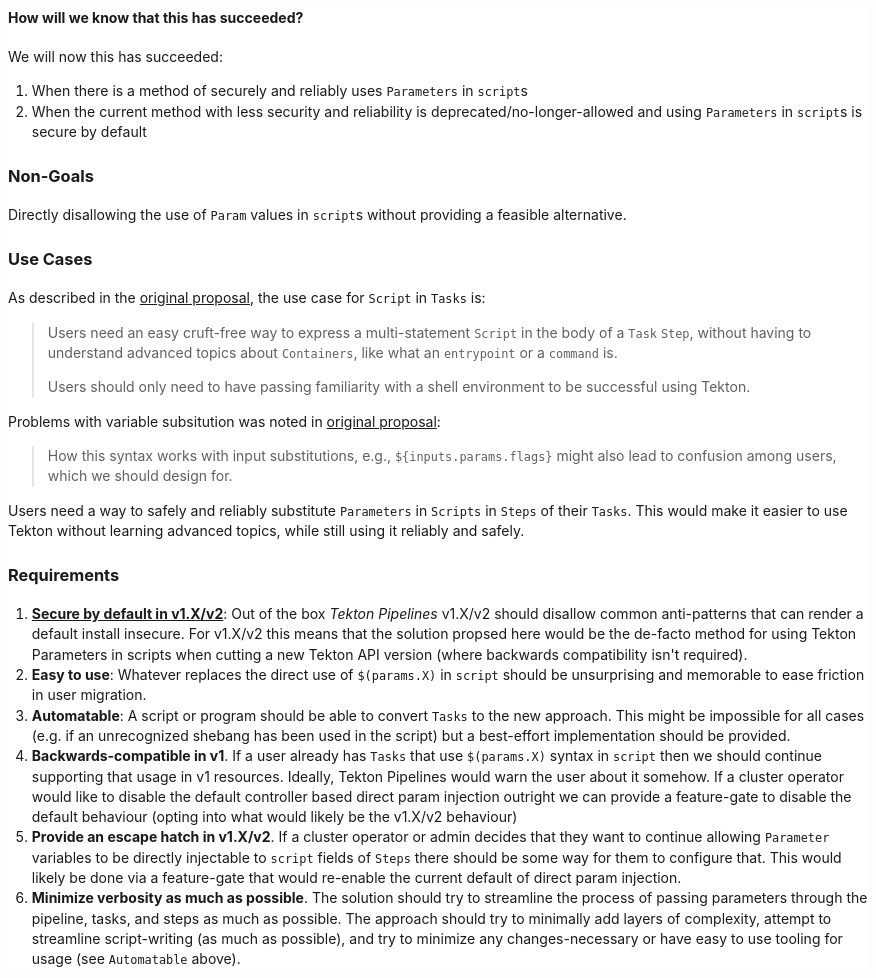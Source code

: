 #### How will we know that this has succeeded?
We will now this has succeeded:
  1. When there is a method of securely and reliably uses `Parameters` in `script`s 
  2. When the current method with less security and reliability is deprecated/no-longer-allowed and using `Parameters` in `script`s is secure by default

### Non-Goals
Directly disallowing the use of `Param` values in `script`s without providing a feasible alternative.

### Use Cases
As described in the [original proposal][pipeline-issue-781], the use case for `Script`
in `Tasks` is:

> Users need an easy cruft-free way to express a multi-statement `Script` in the
> body of a `Task` `Step`, without having to understand advanced topics about
> `Containers`, like what an `entrypoint` or a `command` is.
>
> Users should only need to have passing familiarity with a shell environment
> to be successful using Tekton.

Problems with variable subsitution was noted in [original proposal][pipeline-issue-781]:

> How this syntax works with input substitutions, e.g., ``${inputs.params.flags}`` might
> also lead to confusion among users, which we should design for.

Users need a way to safely and reliably substitute `Parameters` in `Scripts` in `Steps`
of their `Tasks`. This would make it easier to use Tekton without learning advanced topics,
while still using it reliably and safely.

### Requirements



1. **[Secure by default in v1.X/v2][secure-by-default]**: Out of the box
   *Tekton Pipelines* v1.X/v2 should disallow common anti-patterns that
   can render a default install insecure.  For v1.X/v2 this means that the 
   solution propsed here would be the de-facto method for using Tekton Parameters
   in scripts when cutting a new Tekton API version (where backwards compatibility 
   isn't required).
2. **Easy to use**: Whatever replaces the direct use of `$(params.X)` in
   `script` should be unsurprising and memorable to ease friction in user
   migration.
3. **Automatable**: A script or program should be able to convert `Tasks`
   to the new approach. This might be impossible for all cases (e.g. if an
   unrecognized shebang has been used in the script) but a best-effort
   implementation should be provided.
4. **Backwards-compatible in v1**. If a user already has `Tasks`
   that use `$(params.X)` syntax in `script` then we should continue supporting
   that usage in v1 resources. Ideally, Tekton Pipelines would warn the user
   about it somehow.  If a cluster operator would like to disable the default 
   controller based direct param injection outright we can provide a feature-gate 
   to disable the default behaviour (opting into what would likely be the v1.X/v2 
   behaviour)
5. **Provide an escape hatch in v1.X/v2**. If a cluster
   operator or admin decides that they want to continue allowing
   `Parameter` variables to be directly injectable to `script` fields of
   `Steps` there should be some way for them to configure that.  This would 
   likely be done via a feature-gate that would re-enable the current default of 
   direct param injection.
6. **Minimize verbosity as much as possible**. The solution should try to streamline the process of passing parameters through the pipeline, tasks, and steps as much as possible. The approach should try to minimally add layers of complexity, attempt to streamline script-writing (as much as possible), and try to minimize any changes-necessary or have easy to use tooling for usage (see `Automatable` above).


[catalog-recommendation]: https://github.com/tektoncd/catalog/blob/main/recommendations.md#dont-use-interpolation-in-scripts-or-string-arguments
[git-cli]: https://github.com/tektoncd/catalog/blob/4f365ec668973abe3c2df87323b3b7e4bd4a614a/task/git-cli/0.3/git-cli.yaml#L137
[catalog-pr-711]: https://github.com/tektoncd/catalog/pull/711
[plumbing-pr-973]: https://github.com/tektoncd/plumbing/pull/973
[plumbing-pr-974]: https://github.com/tektoncd/plumbing/pull/974
[plumbing-pr-975]: https://github.com/tektoncd/plumbing/pull/975
[plumbing-pr-976]: https://github.com/tektoncd/plumbing/pull/976
[plumbing-pr-977]: https://github.com/tektoncd/plumbing/pull/977
[secure-by-default]: https://en.wikipedia.org/wiki/Secure_by_default
[params-vars-docs]: https://github.com/tektoncd/pipeline/blob/main/docs/tasks.md#substituting-parameters-and-resources
[tep-0086-alt]: https://github.com/tektoncd/community/pull/521/files#diff-6057e05e8be034edde14ed71128372a35468e25c3f6c9809be8cc8a1e78ada94R287
[tep-0086-prop]: https://github.com/tektoncd/community/pull/521/files#diff-6057e05e8be034edde14ed71128372a35468e25c3f6c9809be8cc8a1e78ada94R275
[pipeline-issue-781]: https://github.com/tektoncd/pipeline/issues/781
[tep-0017]: https://github.com/tektoncd/community/pull/208
[tep-0023]: https://github.com/tektoncd/community/blob/main/teps/0023-implicit-mapping.md
[tep-0099]: https://github.com/tektoncd/community/pull/596
[triggers-issue-675]: https://github.com/tektoncd/triggers/issues/675
[pipeline-issue-3226]: https://github.com/tektoncd/pipeline/issues/3226
[templating-doc]: https://docs.google.com/document/d/1h_3vSApIsuiwGkrqSiegi4NVaYG4oVzBquGAhIN6qGM/edit?usp=sharing
[security-hardening-for-github-actions]: https://docs.github.com/en/actions/security-guides/security-hardening-for-github-actions#using-an-intermediate-environment-variable